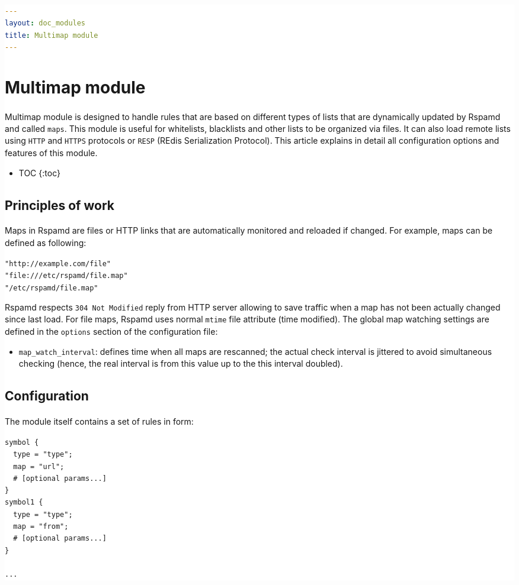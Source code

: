 ```yaml
---
layout: doc_modules
title: Multimap module
---
```

# Multimap module

Multimap module is designed to handle rules that are based on different types of lists that are dynamically updated by Rspamd and called `maps`. This module is useful for whitelists, blacklists and other lists to be organized via files. It can also load remote lists using `HTTP` and `HTTPS` protocols or `RESP` (REdis Serialization Protocol). This article explains in detail all configuration options and features of this module.

* TOC
{:toc}

## Principles of work

Maps in Rspamd are files or HTTP links that are automatically monitored and reloaded
if changed. For example, maps can be defined as following:

	"http://example.com/file"
	"file:///etc/rspamd/file.map"
	"/etc/rspamd/file.map"

Rspamd respects `304 Not Modified` reply from HTTP server allowing to save traffic
when a map has not been actually changed since last load. For file maps, Rspamd uses normal
`mtime` file attribute (time modified). The global map watching settings are defined in the
`options` section of the configuration file:

* `map_watch_interval`: defines time when all maps are rescanned; the actual check interval is jittered to avoid simultaneous checking (hence, the real interval is from this value up to the this interval doubled).


## Configuration

The module itself contains a set of rules in form:

~~~ucl
symbol { 
  type = "type"; 
  map = "url"; 
  # [optional params...] 
}
symbol1 { 
  type = "type"; 
  map = "from"; 
  # [optional params...] 
}

...
~~~
